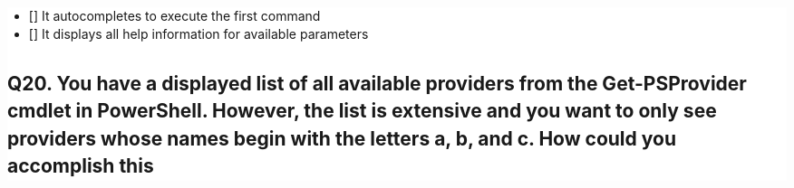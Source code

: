 - [] It autocompletes to execute the first command
- [] It displays all help information for available parameters

## Q20. You have a displayed list of all available providers from the Get-PSProvider cmdlet in PowerShell. However, the list is extensive and you want to only see providers whose names begin with the letters a, b, and c. How could you accomplish this
